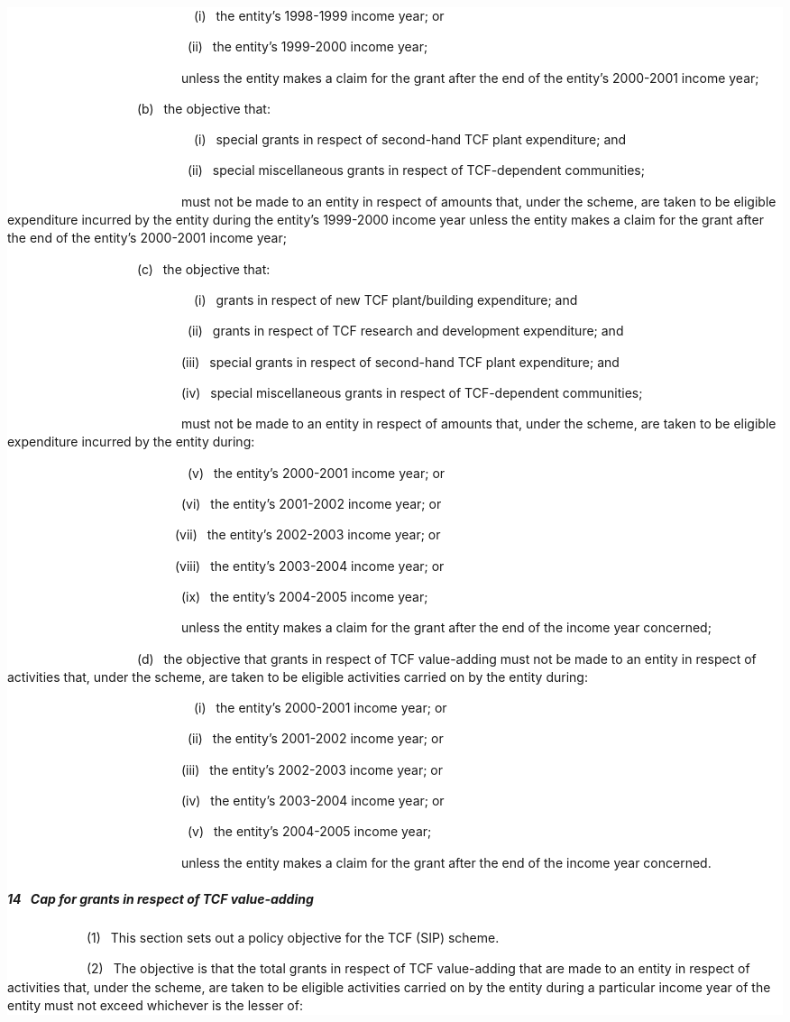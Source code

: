                               (i)  the entity’s 1998-1999 income year; or

                             (ii)  the entity’s 1999-2000 income year;

                            unless the entity makes a claim for the grant after the end of the entity’s 2000-2001 income year;

                     (b)  the objective that:

                              (i)  special grants in respect of second-hand TCF plant expenditure; and

                             (ii)  special miscellaneous grants in respect of TCF-dependent communities;

                            must not be made to an entity in respect of amounts that, under the scheme, are taken to be eligible expenditure incurred by the entity during the entity’s 1999-2000 income year unless the entity makes a claim for the grant after the end of the entity’s 2000-2001 income year;

                     (c)  the objective that:

                              (i)  grants in respect of new TCF plant/building expenditure; and

                             (ii)  grants in respect of TCF research and development expenditure; and

                            (iii)  special grants in respect of second-hand TCF plant expenditure; and

                            (iv)  special miscellaneous grants in respect of TCF-dependent communities;

                            must not be made to an entity in respect of amounts that, under the scheme, are taken to be eligible expenditure incurred by the entity during:

                             (v)  the entity’s 2000-2001 income year; or

                            (vi)  the entity’s 2001-2002 income year; or

                           (vii)  the entity’s 2002-2003 income year; or

                           (viii)  the entity’s 2003-2004 income year; or

                            (ix)  the entity’s 2004-2005 income year;

                            unless the entity makes a claim for the grant after the end of the income year concerned;

                     (d)  the objective that grants in respect of TCF value-adding must not be made to an entity in respect of activities that, under the scheme, are taken to be eligible activities carried on by the entity during:

                              (i)  the entity’s 2000-2001 income year; or

                             (ii)  the entity’s 2001-2002 income year; or

                            (iii)  the entity’s 2002-2003 income year; or

                            (iv)  the entity’s 2003-2004 income year; or

                             (v)  the entity’s 2004-2005 income year;

                            unless the entity makes a claim for the grant after the end of the income year concerned.

##### <a id="14"></a>14  Cap for grants in respect of TCF value-adding

             (1)  This section sets out a policy objective for the TCF (SIP) scheme.

             (2)  The objective is that the total grants in respect of TCF value-adding that are made to an entity in respect of activities that, under the scheme, are taken to be eligible activities carried on by the entity during a particular income year of the entity must not exceed whichever is the lesser of:

